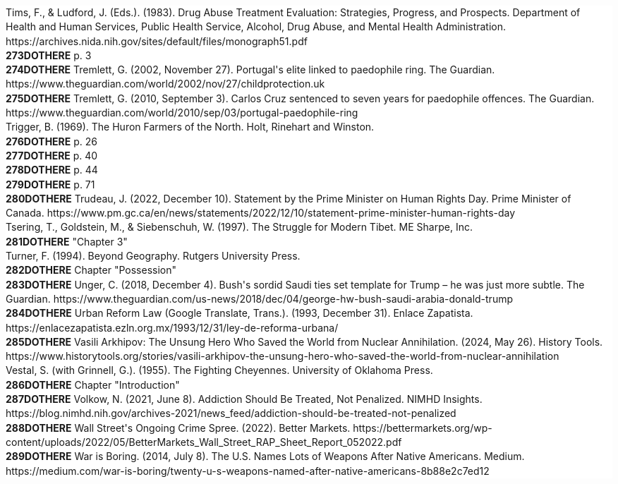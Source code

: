 </div><div class="epub-bib-singleton-row"><div class="biblio-div">Tims, F., & Ludford, J. (Eds.). (1983). Drug Abuse Treatment Evaluation: Strategies, Progress, and Prospects. Department of Health and Human Services, Public Health Service, Alcohol, Drug Abuse, and Mental Health Administration. https://archives.nida.nih.gov/sites/default/files/monograph51.pdf</div></div>
<div class="sub-entry-container">	<div class="biblio-div biblio-sub-entry" id="cite_273_dest"><span style="font-weight:bold">273DOTHERE</span> p. 3</div>
</div><div class="epub-bib-singleton-row"><div class="biblio-div" id="cite_274_dest"><span style="font-weight:bold">274DOTHERE</span> Tremlett, G. (2002, November 27). Portugal's elite linked to paedophile ring. The Guardian. https://www.theguardian.com/world/2002/nov/27/childprotection.uk</div></div>
<div class="epub-bib-singleton-row"><div class="biblio-div" id="cite_275_dest"><span style="font-weight:bold">275DOTHERE</span> Tremlett, G. (2010, September 3). Carlos Cruz sentenced to seven years for paedophile offences. The Guardian. https://www.theguardian.com/world/2010/sep/03/portugal-paedophile-ring</div></div>
<div class="epub-bib-singleton-row"><div class="biblio-div">Trigger, B. (1969). The Huron Farmers of the North. Holt, Rinehart and Winston.</div></div>
<div class="sub-entry-container">	<div class="biblio-div biblio-sub-entry" id="cite_276_dest"><span style="font-weight:bold">276DOTHERE</span> p. 26</div>
	<div class="biblio-div biblio-sub-entry" id="cite_277_dest"><span style="font-weight:bold">277DOTHERE</span> p. 40</div>
	<div class="biblio-div biblio-sub-entry" id="cite_278_dest"><span style="font-weight:bold">278DOTHERE</span> p. 44</div>
	<div class="biblio-div biblio-sub-entry" id="cite_279_dest"><span style="font-weight:bold">279DOTHERE</span> p. 71</div>
</div><div class="epub-bib-singleton-row"><div class="biblio-div" id="cite_280_dest"><span style="font-weight:bold">280DOTHERE</span> Trudeau, J. (2022, December 10). Statement by the Prime Minister on Human Rights Day. Prime Minister of Canada. https://www.pm.gc.ca/en/news/statements/2022/12/10/statement-prime-minister-human-rights-day</div></div>
<div class="epub-bib-singleton-row"><div class="biblio-div">Tsering, T., Goldstein, M., & Siebenschuh, W. (1997). The Struggle for Modern Tibet. ME Sharpe, Inc.</div></div>
<div class="sub-entry-container">	<div class="biblio-div biblio-sub-entry" id="cite_281_dest"><span style="font-weight:bold">281DOTHERE</span> "Chapter 3"</div>
</div><div class="epub-bib-singleton-row"><div class="biblio-div">Turner, F. (1994). Beyond Geography. Rutgers University Press.</div></div>
<div class="sub-entry-container">	<div class="biblio-div biblio-sub-entry" id="cite_282_dest"><span style="font-weight:bold">282DOTHERE</span> Chapter "Possession"</div>
</div><div class="epub-bib-singleton-row"><div class="biblio-div" id="cite_283_dest"><span style="font-weight:bold">283DOTHERE</span> Unger, C. (2018, December 4). Bush's sordid Saudi ties set template for Trump – he was just more subtle. The Guardian. https://www.theguardian.com/us-news/2018/dec/04/george-hw-bush-saudi-arabia-donald-trump</div></div>
<div class="epub-bib-singleton-row"><div class="biblio-div" id="cite_284_dest"><span style="font-weight:bold">284DOTHERE</span> Urban Reform Law (Google Translate, Trans.). (1993, December 31). Enlace Zapatista. https://enlacezapatista.ezln.org.mx/1993/12/31/ley-de-reforma-urbana/</div></div>
<div class="epub-bib-singleton-row"><div class="biblio-div" id="cite_285_dest"><span style="font-weight:bold">285DOTHERE</span> Vasili Arkhipov: The Unsung Hero Who Saved the World from Nuclear Annihilation. (2024, May 26). History Tools. https://www.historytools.org/stories/vasili-arkhipov-the-unsung-hero-who-saved-the-world-from-nuclear-annihilation</div></div>
<div class="epub-bib-singleton-row"><div class="biblio-div">Vestal, S. (with Grinnell, G.). (1955). The Fighting Cheyennes. University of Oklahoma Press.</div></div>
<div class="sub-entry-container">	<div class="biblio-div biblio-sub-entry" id="cite_286_dest"><span style="font-weight:bold">286DOTHERE</span> Chapter "Introduction"</div>
</div><div class="epub-bib-singleton-row"><div class="biblio-div" id="cite_287_dest"><span style="font-weight:bold">287DOTHERE</span> Volkow, N. (2021, June 8). Addiction Should Be Treated, Not Penalized. NIMHD Insights. https://blog.nimhd.nih.gov/archives-2021/news_feed/addiction-should-be-treated-not-penalized</div></div>
<div class="epub-bib-singleton-row"><div class="biblio-div" id="cite_288_dest"><span style="font-weight:bold">288DOTHERE</span> Wall Street's Ongoing Crime Spree. (2022). Better Markets. https://bettermarkets.org/wp-content/uploads/2022/05/BetterMarkets_Wall_Street_RAP_Sheet_Report_052022.pdf</div></div>
<div class="epub-bib-singleton-row"><div class="biblio-div" id="cite_289_dest"><span style="font-weight:bold">289DOTHERE</span> War is Boring. (2014, July 8). The U.S. Names Lots of Weapons After Native Americans. Medium. https://medium.com/war-is-boring/twenty-u-s-weapons-named-after-native-americans-8b88e2c7ed12</div></div>